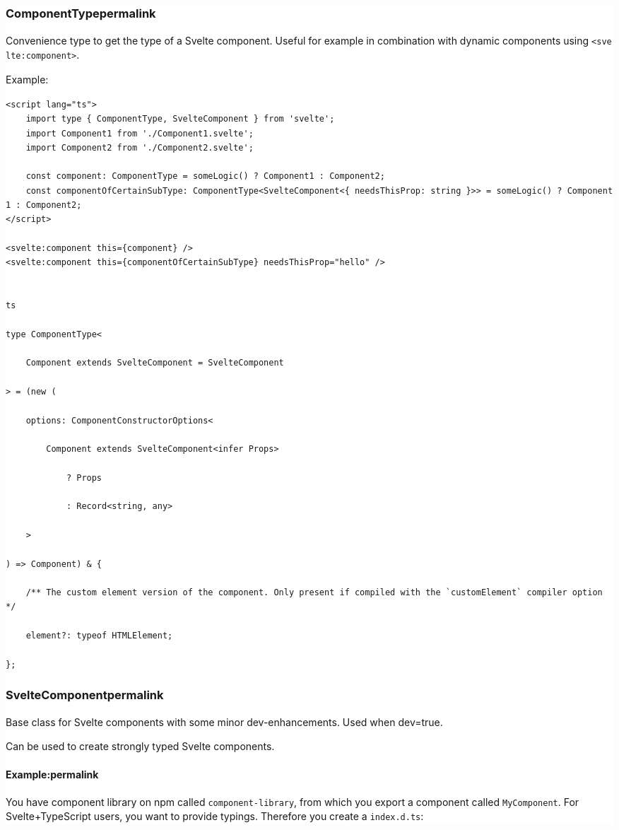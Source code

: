 ### ComponentTypepermalink

Convenience type to get the type of a Svelte component. Useful for example in
combination with dynamic components using `<svelte:component>`.

Example:

    
    
    <script lang="ts">
    	import type { ComponentType, SvelteComponent } from 'svelte';
    	import Component1 from './Component1.svelte';
    	import Component2 from './Component2.svelte';
    
    	const component: ComponentType = someLogic() ? Component1 : Component2;
    	const componentOfCertainSubType: ComponentType<SvelteComponent<{ needsThisProp: string }>> = someLogic() ? Component1 : Component2;
    </script>
    
    <svelte:component this={component} />
    <svelte:component this={componentOfCertainSubType} needsThisProp="hello" />
    
    
    ts
    
    type ComponentType<
    
    	Component extends SvelteComponent = SvelteComponent
    
    > = (new (
    
    	options: ComponentConstructorOptions<
    
    		Component extends SvelteComponent<infer Props>
    
    			? Props
    
    			: Record<string, any>
    
    	>
    
    ) => Component) & {
    
    	/** The custom element version of the component. Only present if compiled with the `customElement` compiler option */
    
    	element?: typeof HTMLElement;
    
    };

### SvelteComponentpermalink

Base class for Svelte components with some minor dev-enhancements. Used when
dev=true.

Can be used to create strongly typed Svelte components.

#### Example:permalink

You have component library on npm called `component-library`, from which you
export a component called `MyComponent`. For Svelte+TypeScript users, you want
to provide typings. Therefore you create a `index.d.ts`:

